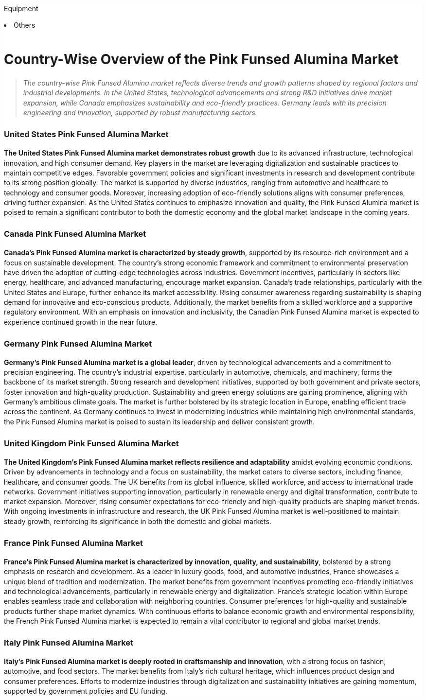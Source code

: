 Equipment</li><li>Others</li></ul><h1><span class="">Country-Wise Overview of the Pink Funsed Alumina Market<br /></span></h1><blockquote><p><em><span class="">The country-wise Pink Funsed Alumina market reflects diverse trends and growth patterns shaped by regional factors and industrial developments. In the United States, technological advancements and strong R&amp;D initiatives drive market expansion, while Canada emphasizes sustainability and eco-friendly practices. Germany leads with its precision engineering and innovation, supported by robust manufacturing sectors.</span></em></p></blockquote><h3><strong>United States Pink Funsed Alumina Market</strong></h3><p><strong>The United States Pink Funsed Alumina market demonstrates robust growth</strong> due to its advanced infrastructure, technological innovation, and high consumer demand. Key players in the market are leveraging digitalization and sustainable practices to maintain competitive edges. Favorable government policies and significant investments in research and development contribute to its strong position globally. The market is supported by diverse industries, ranging from automotive and healthcare to technology and consumer goods. Moreover, increasing adoption of eco-friendly solutions aligns with consumer preferences, driving further expansion. As the United States continues to emphasize innovation and quality, the Pink Funsed Alumina market is poised to remain a significant contributor to both the domestic economy and the global market landscape in the coming years.</p><h3><strong>Canada Pink Funsed Alumina Market</strong></h3><p><strong>Canada&rsquo;s Pink Funsed Alumina market is characterized by steady growth</strong>, supported by its resource-rich environment and a focus on sustainable development. The country&rsquo;s strong economic framework and commitment to environmental preservation have driven the adoption of cutting-edge technologies across industries. Government incentives, particularly in sectors like energy, healthcare, and advanced manufacturing, encourage market expansion. Canada&rsquo;s trade relationships, particularly with the United States and Europe, further enhance its market accessibility. Rising consumer awareness regarding sustainability is shaping demand for innovative and eco-conscious products. Additionally, the market benefits from a skilled workforce and a supportive regulatory environment. With an emphasis on innovation and inclusivity, the Canadian Pink Funsed Alumina market is expected to experience continued growth in the near future.</p><h3><strong>Germany Pink Funsed Alumina Market</strong></h3><p><strong>Germany&rsquo;s Pink Funsed Alumina market is a global leader</strong>, driven by technological advancements and a commitment to precision engineering. The country&rsquo;s industrial expertise, particularly in automotive, chemicals, and machinery, forms the backbone of its market strength. Strong research and development initiatives, supported by both government and private sectors, foster innovation and high-quality production. Sustainability and green energy solutions are gaining prominence, aligning with Germany&rsquo;s ambitious climate goals. The market is further bolstered by its strategic location in Europe, enabling efficient trade across the continent. As Germany continues to invest in modernizing industries while maintaining high environmental standards, the Pink Funsed Alumina market is poised to sustain its leadership and deliver consistent growth.</p><h3><strong>United Kingdom Pink Funsed Alumina Market</strong></h3><p><strong>The United Kingdom&rsquo;s Pink Funsed Alumina market reflects resilience and adaptability</strong> amidst evolving economic conditions. Driven by advancements in technology and a focus on sustainability, the market caters to diverse sectors, including finance, healthcare, and consumer goods. The UK benefits from its global influence, skilled workforce, and access to international trade networks. Government initiatives supporting innovation, particularly in renewable energy and digital transformation, contribute to market expansion. Moreover, rising consumer expectations for eco-friendly and high-quality products are shaping market trends. With ongoing investments in infrastructure and research, the UK Pink Funsed Alumina market is well-positioned to maintain steady growth, reinforcing its significance in both the domestic and global markets.</p><h3><strong>France Pink Funsed Alumina Market</strong></h3><p><strong>France&rsquo;s Pink Funsed Alumina market is characterized by innovation, quality, and sustainability</strong>, bolstered by a strong emphasis on research and development. As a leader in luxury goods, food, and automotive industries, France showcases a unique blend of tradition and modernization. The market benefits from government incentives promoting eco-friendly initiatives and technological advancements, particularly in renewable energy and digitalization. France&rsquo;s strategic location within Europe enables seamless trade and collaboration with neighboring countries. Consumer preferences for high-quality and sustainable products further shape market dynamics. With continuous efforts to balance economic growth and environmental responsibility, the French Pink Funsed Alumina market is expected to remain a vital contributor to regional and global market trends.</p><h3><strong>Italy Pink Funsed Alumina Market</strong></h3><p><strong>Italy&rsquo;s Pink Funsed Alumina market is deeply rooted in craftsmanship and innovation</strong>, with a strong focus on fashion, automotive, and food sectors. The market benefits from Italy&rsquo;s rich cultural heritage, which influences product design and consumer preferences. Efforts to modernize industries through digitalization and sustainability initiatives are gaining momentum, supported by government policies and EU funding.